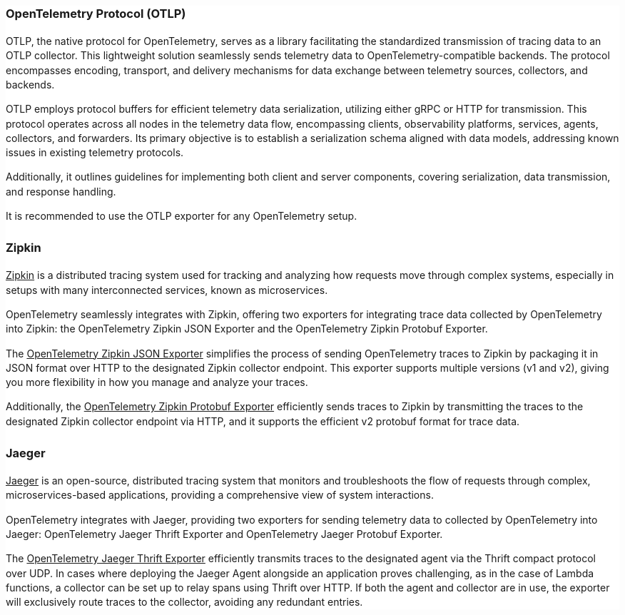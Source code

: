 ### OpenTelemetry Protocol (OTLP)

OTLP, the native protocol for OpenTelemetry, serves as a library facilitating the standardized transmission of tracing data to an OTLP collector. This lightweight solution seamlessly sends telemetry data to OpenTelemetry-compatible backends. The protocol encompasses encoding, transport, and delivery mechanisms for data exchange between telemetry sources, collectors, and backends. 

OTLP employs protocol buffers for efficient telemetry data serialization, utilizing either gRPC or HTTP for transmission. This protocol operates across all nodes in the telemetry data flow, encompassing clients, observability platforms, services, agents, collectors, and forwarders. Its primary objective is to establish a serialization schema aligned with data models, addressing known issues in existing telemetry protocols. 

Additionally, it outlines guidelines for implementing both client and server components, covering serialization, data transmission, and response handling.

It is recommended to use the OTLP exporter for any OpenTelemetry setup.

### Zipkin
<a href = "https://zipkin.io/" rel="noopener noreferrer nofollow" target="_blank" >Zipkin</a>  is a distributed tracing system used for tracking and analyzing how requests move through complex systems, especially in setups with many interconnected services, known as microservices. 

OpenTelemetry seamlessly integrates with Zipkin, offering two exporters for integrating trace data collected by OpenTelemetry into Zipkin: the OpenTelemetry Zipkin JSON Exporter and the OpenTelemetry Zipkin Protobuf Exporter.

The <a href = "https://opentelemetry-python.readthedocs.io/en/latest/exporter/zipkin/zipkin.html#opentelemetry-zipkin-json-exporter/" rel="noopener noreferrer nofollow" target="_blank" >OpenTelemetry Zipkin JSON Exporter</a>  simplifies the process of sending OpenTelemetry traces to Zipkin by packaging it in JSON format over HTTP to the designated Zipkin collector endpoint. This exporter supports multiple versions (v1 and v2), giving you more flexibility in how you manage and analyze your traces.

Additionally, the <a href = "https://opentelemetry-python.readthedocs.io/en/latest/exporter/zipkin/zipkin.html#opentelemetry-zipkin-protobuf-exporter/" rel="noopener noreferrer nofollow" target="_blank" >OpenTelemetry Zipkin Protobuf Exporter</a> efficiently sends traces to Zipkin by transmitting the traces to the designated Zipkin collector endpoint via HTTP, and it supports the efficient v2 protobuf format for trace data.

### Jaeger

<a href = "https://www.jaegertracing.io/" rel="noopener noreferrer nofollow" target="_blank" >Jaeger</a>  is an open-source, distributed tracing system that monitors and troubleshoots the flow of requests through complex, microservices-based applications, providing a comprehensive view of system interactions. 

OpenTelemetry integrates with Jaeger, providing two exporters for sending telemetry data to collected by OpenTelemetry into Jaeger: OpenTelemetry Jaeger Thrift Exporter and OpenTelemetry Jaeger Protobuf Exporter.

The 
<a href = "https://opentelemetry-python.readthedocs.io/en/latest/exporter/jaeger/jaeger.html#opentelemetry-jaeger-thrift-exporter/" rel="noopener noreferrer nofollow" target="_blank" >OpenTelemetry Jaeger Thrift Exporter</a> efficiently transmits traces to the designated agent via the Thrift compact protocol over UDP. In cases where deploying the Jaeger Agent alongside an application proves challenging, as in the case of Lambda functions, a collector can be set up to relay spans using Thrift over HTTP. If both the agent and collector are in use, the exporter will exclusively route traces to the collector, avoiding any redundant entries.
